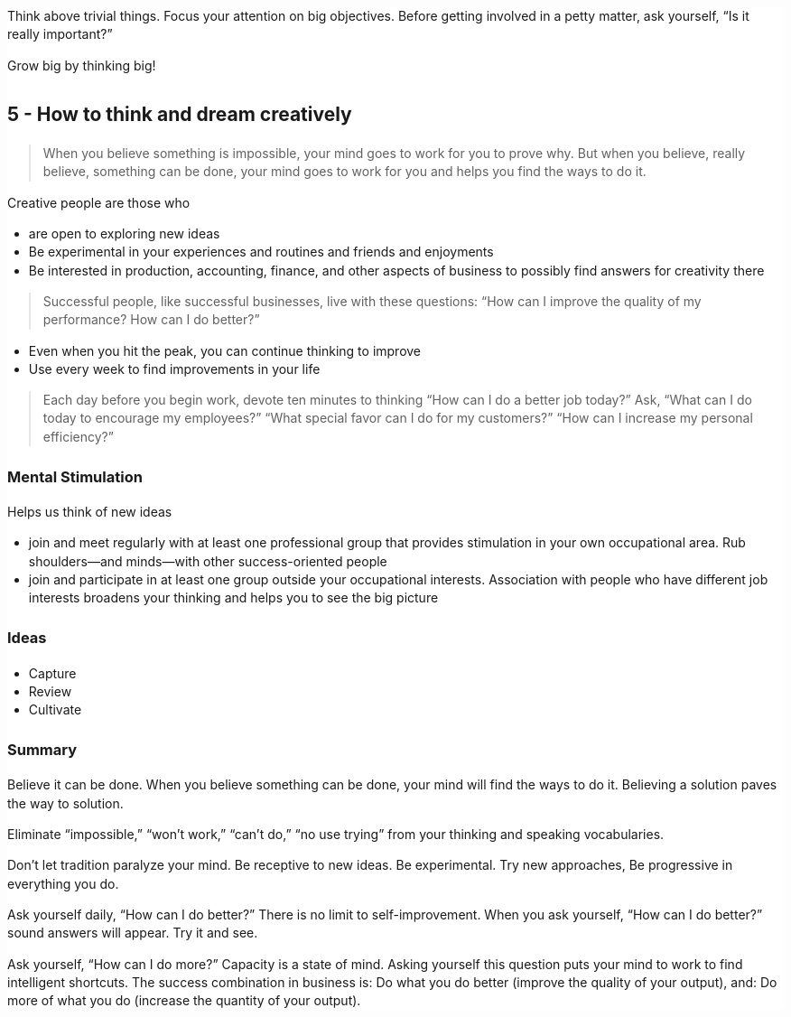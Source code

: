 Think above trivial things. Focus your attention on big objectives. Before getting involved in a petty matter, ask yourself, “Is it really important?”

Grow big by thinking big!
## 5 - How to think and dream creatively
> When you believe something is impossible, your mind goes to work for you to prove why. But when you believe, really believe, something can be done, your mind goes to work for you and helps you find the ways to do it.

Creative people are those who
- are open to exploring new ideas
- Be experimental in your experiences and routines and friends and enjoyments
- Be interested in production, accounting, finance, and other aspects of business to possibly find answers for creativity there

> Successful people, like successful businesses, live with these questions: “How can I improve the quality of my performance? How can I do better?”
- Even when you hit the peak, you can continue thinking to improve
- Use every week to find improvements in your life

> Each day before you begin work, devote ten minutes to thinking “How can I do a better job today?” Ask, “What can I do today to encourage my employees?” “What special favor can I do for my customers?” “How can I increase my personal efficiency?”
### Mental Stimulation
Helps us think of new ideas
- join and meet regularly with at least one professional group that provides stimulation in your own occupational area. Rub shoulders—and minds—with other success-oriented people
- join and participate in at least one group outside your occupational interests. Association with people who have different job interests broadens your thinking and helps you to see the big picture

### Ideas
- Capture
- Review
- Cultivate
### Summary
Believe it can be done. When you believe something can be done, your mind will find the ways to do it. Believing a solution paves the way to solution.

Eliminate “impossible,” “won’t work,” “can’t do,” “no use trying” from your thinking and speaking vocabularies.

Don’t let tradition paralyze your mind. Be receptive to new ideas. Be experimental. Try new approaches, Be progressive in everything you do.

Ask yourself daily, “How can I do better?” There is no limit to self-improvement. When you ask yourself, “How can I do better?” sound answers will appear. Try it and see.

Ask yourself, “How can I do more?” Capacity is a state of mind. Asking yourself this question puts your mind to work to find intelligent shortcuts. The success combination in business is: Do what you do better (improve the quality of your output), and: Do more of what you do (increase the quantity of your output).
